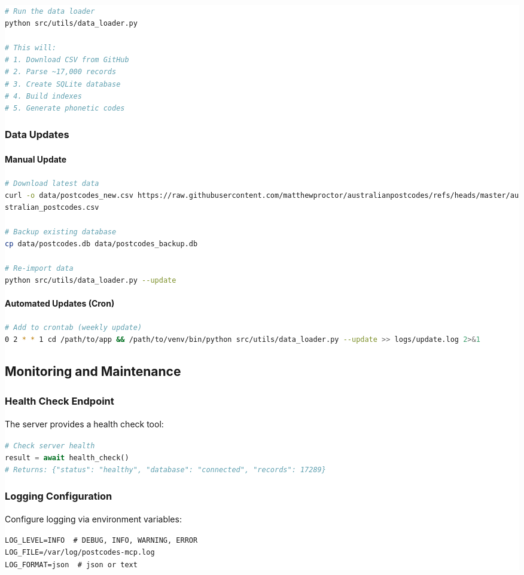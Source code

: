 ```bash
# Run the data loader
python src/utils/data_loader.py

# This will:
# 1. Download CSV from GitHub
# 2. Parse ~17,000 records
# 3. Create SQLite database
# 4. Build indexes
# 5. Generate phonetic codes
```

### Data Updates

#### Manual Update

```bash
# Download latest data
curl -o data/postcodes_new.csv https://raw.githubusercontent.com/matthewproctor/australianpostcodes/refs/heads/master/australian_postcodes.csv

# Backup existing database
cp data/postcodes.db data/postcodes_backup.db

# Re-import data
python src/utils/data_loader.py --update
```

#### Automated Updates (Cron)

```bash
# Add to crontab (weekly update)
0 2 * * 1 cd /path/to/app && /path/to/venv/bin/python src/utils/data_loader.py --update >> logs/update.log 2>&1
```

## Monitoring and Maintenance

### Health Check Endpoint

The server provides a health check tool:

```python
# Check server health
result = await health_check()
# Returns: {"status": "healthy", "database": "connected", "records": 17289}
```

### Logging Configuration

Configure logging via environment variables:

```env
LOG_LEVEL=INFO  # DEBUG, INFO, WARNING, ERROR
LOG_FILE=/var/log/postcodes-mcp.log
LOG_FORMAT=json  # json or text
```
